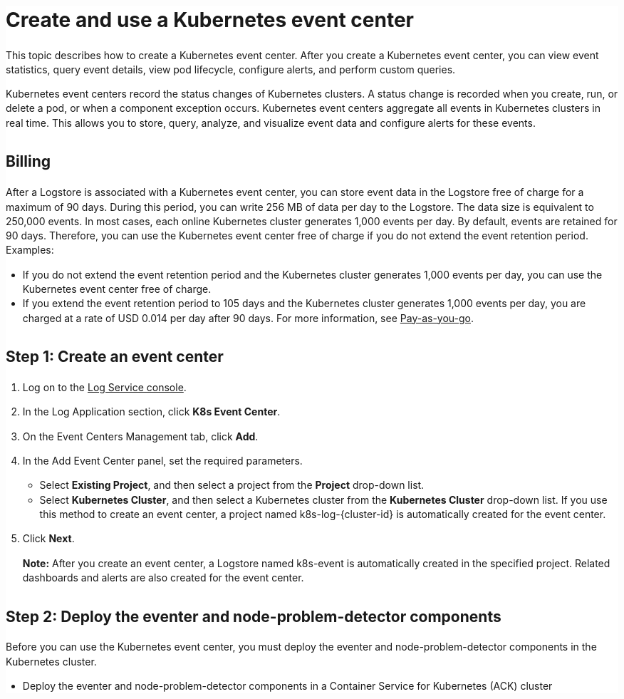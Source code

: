 # Create and use a Kubernetes event center

This topic describes how to create a Kubernetes event center. After you create a Kubernetes event center, you can view event statistics, query event details, view pod lifecycle, configure alerts, and perform custom queries.

Kubernetes event centers record the status changes of Kubernetes clusters. A status change is recorded when you create, run, or delete a pod, or when a component exception occurs. Kubernetes event centers aggregate all events in Kubernetes clusters in real time. This allows you to store, query, analyze, and visualize event data and configure alerts for these events.

## Billing

After a Logstore is associated with a Kubernetes event center, you can store event data in the Logstore free of charge for a maximum of 90 days. During this period, you can write 256 MB of data per day to the Logstore. The data size is equivalent to 250,000 events. In most cases, each online Kubernetes cluster generates 1,000 events per day. By default, events are retained for 90 days. Therefore, you can use the Kubernetes event center free of charge if you do not extend the event retention period. Examples:

-   If you do not extend the event retention period and the Kubernetes cluster generates 1,000 events per day, you can use the Kubernetes event center free of charge.
-   If you extend the event retention period to 105 days and the Kubernetes cluster generates 1,000 events per day, you are charged at a rate of USD 0.014 per day after 90 days. For more information, see [Pay-as-you-go](/intl.en-US/Pricing/Pay-as-you-go.md).

## Step 1: Create an event center

1.  Log on to the [Log Service console](https://sls.console.aliyun.com).

2.  In the Log Application section, click **K8s Event Center**.

3.  On the Event Centers Management tab, click **Add**.

4.  In the Add Event Center panel, set the required parameters.

    -   Select **Existing Project**, and then select a project from the **Project** drop-down list.
    -   Select **Kubernetes Cluster**, and then select a Kubernetes cluster from the **Kubernetes Cluster** drop-down list. If you use this method to create an event center, a project named k8s-log-\{cluster-id\} is automatically created for the event center.
5.  Click **Next**.

    **Note:** After you create an event center, a Logstore named k8s-event is automatically created in the specified project. Related dashboards and alerts are also created for the event center.


## Step 2: Deploy the eventer and node-problem-detector components

Before you can use the Kubernetes event center, you must deploy the eventer and node-problem-detector components in the Kubernetes cluster.

-   Deploy the eventer and node-problem-detector components in a Container Service for Kubernetes \(ACK\) cluster
